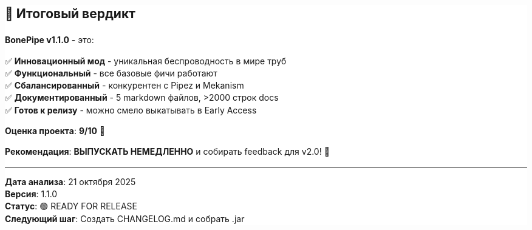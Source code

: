 ## 🎉 Итоговый вердикт

**BonePipe v1.1.0** - это:

✅ **Инновационный мод** - уникальная беспроводность в мире труб  
✅ **Функциональный** - все базовые фичи работают  
✅ **Сбалансированный** - конкурентен с Pipez и Mekanism  
✅ **Документированный** - 5 markdown файлов, >2000 строк docs  
✅ **Готов к релизу** - можно смело выкатывать в Early Access  

**Оценка проекта**: **9/10** 🌟

**Рекомендация**: **ВЫПУСКАТЬ НЕМЕДЛЕННО** и собирать feedback для v2.0! 🚀

---

**Дата анализа**: 21 октября 2025  
**Версия**: 1.1.0  
**Статус**: 🟢 READY FOR RELEASE  
**Следующий шаг**: Создать CHANGELOG.md и собрать .jar
